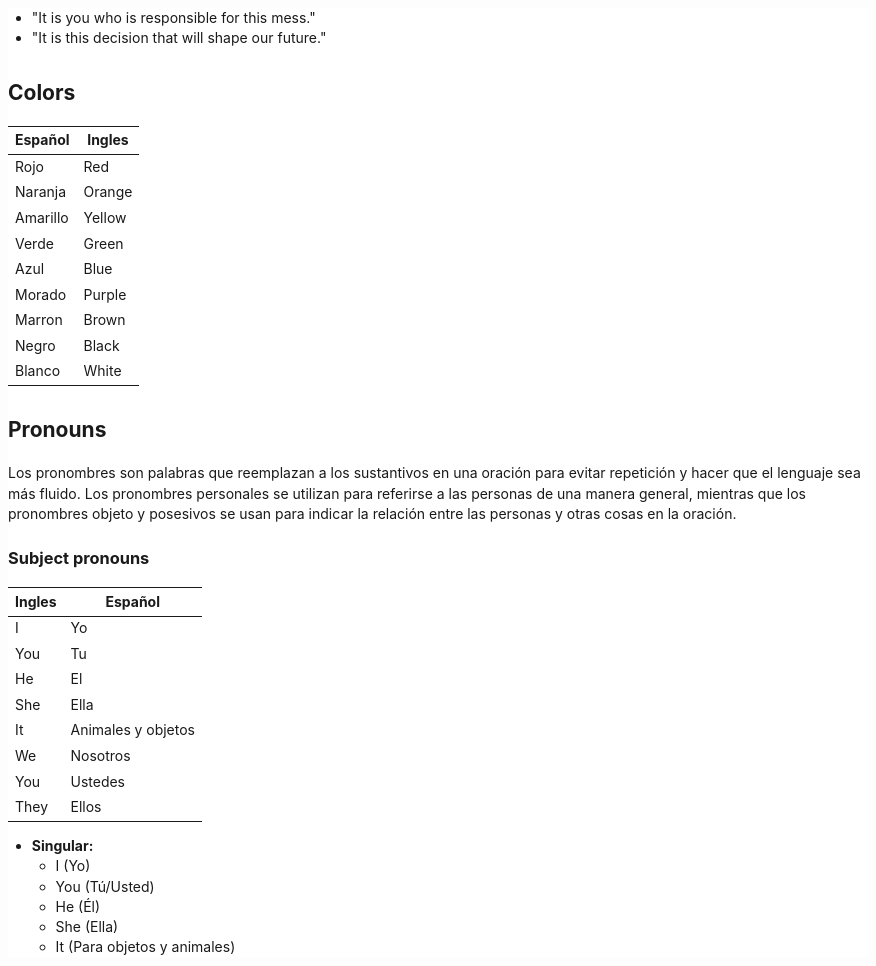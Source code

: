    - "It is you who is responsible for this mess."
   - "It is this decision that will shape our future."



## Colors

| Español | Ingles |
| ---- | ---- |
| Rojo | Red |
| Naranja | Orange |
| Amarillo | Yellow |
| Verde | Green |
| Azul | Blue |
| Morado | Purple |
| Marron | Brown |
| Negro | Black |
| Blanco | White |
## Pronouns

Los pronombres son palabras que reemplazan a los sustantivos en una oración para evitar repetición y hacer que el lenguaje sea más fluido. Los pronombres personales se utilizan para referirse a las personas de una manera general, mientras que los pronombres objeto y posesivos se usan para indicar la relación entre las personas y otras cosas en la oración.

### Subject pronouns

| Ingles | Español |
| ---- | ---- |
| I | Yo |
| You | Tu |
| He | El |
| She | Ella |
| It | Animales y objetos |
| We | Nosotros |
| You | Ustedes |
| They | Ellos |
- **Singular:**
  - I (Yo)
  - You (Tú/Usted)
  - He (Él)
  - She (Ella)
  - It (Para objetos y animales)
  